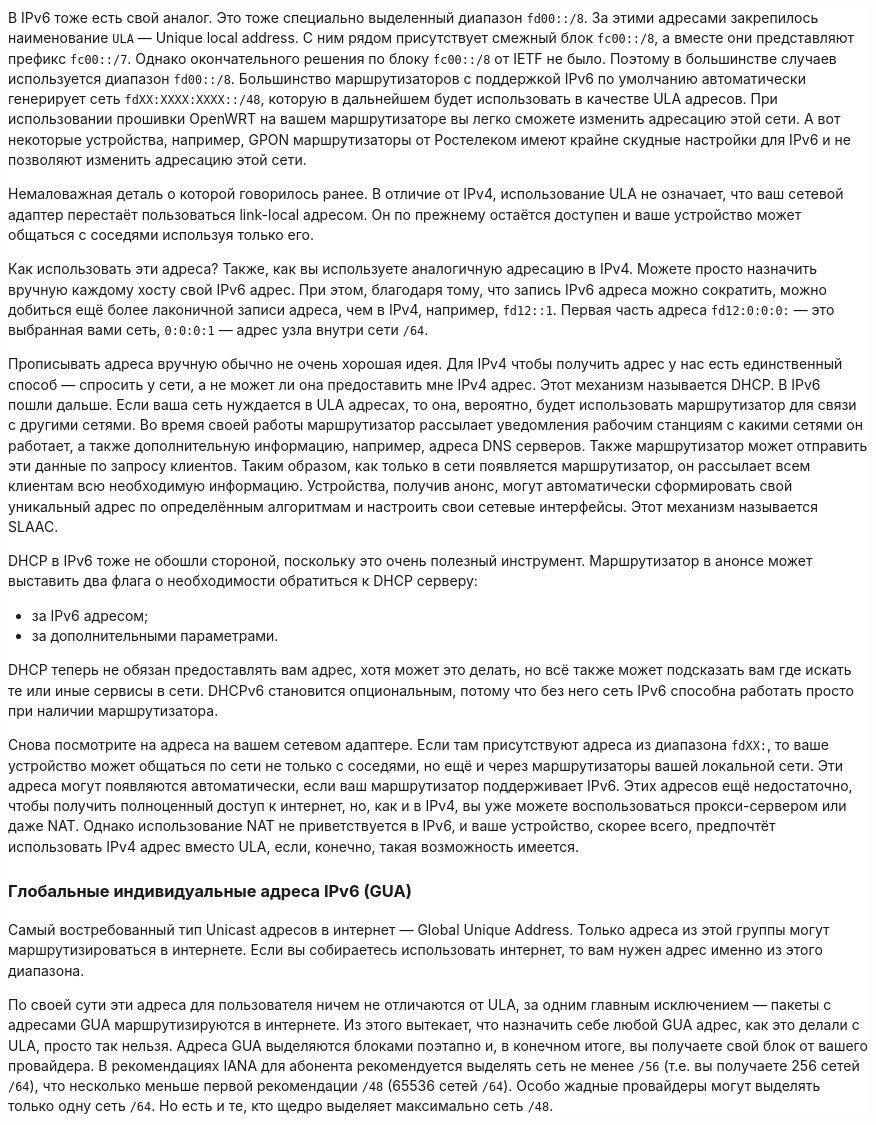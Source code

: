 В IPv6 тоже есть свой аналог. Это тоже специально выделенный диапазон `fd00::/8`. За этими адресами закрепилось наименование `ULA` — Unique local address. С ним рядом присутствует смежный блок `fc00::/8`, а вместе они представляют префикс `fc00::/7`. Однако окончательного решения по блоку `fc00::/8` от IETF не было. Поэтому в большинстве случаев используется диапазон `fd00::/8`. Большинство маршрутизаторов с поддержкой IPv6 по умолчанию автоматически генерирует сеть `fdXX:XXXX:XXXX::/48`, которую в дальнейшем будет использовать в качестве ULA адресов. При использовании прошивки OpenWRT на вашем маршрутизаторе вы легко сможете изменить адресацию этой сети. А вот некоторые устройства, например, GPON маршрутизаторы от Ростелеком имеют крайне скудные настройки для IPv6 и не позволяют изменить адресацию этой сети.

Немаловажная деталь о которой говорилось ранее. В отличие от IPv4, использование ULA не означает, что ваш сетевой адаптер перестаёт пользоваться link-local адресом. Он по прежнему остаётся доступен и ваше устройство может общаться с соседями используя только его.

Как использовать эти адреса? Также, как вы используете аналогичную адресацию в IPv4. Можете просто назначить вручную каждому хосту свой IPv6 адрес. При этом, благодаря тому, что запись IPv6 адреса можно сократить, можно добиться ещё более лаконичной записи адреса, чем в IPv4, например, `fd12::1`. Первая часть адреса `fd12:0:0:0:` — это выбранная вами сеть, `0:0:0:1` — адрес узла внутри сети `/64`.

Прописывать адреса вручную обычно не очень хорошая идея. Для IPv4 чтобы получить адрес у нас есть единственный способ — спросить у сети, а не может ли она предоставить мне IPv4 адрес. Этот механизм называется DHCP. В IPv6 пошли дальше. Если ваша сеть нуждается в ULA адресах, то она, вероятно, будет использовать маршрутизатор для связи с другими сетями. Во время своей работы маршрутизатор рассылает уведомления рабочим станциям с какими сетями он работает, а также дополнительную информацию, например, адреса DNS серверов. Также маршрутизатор может отправить эти данные по запросу клиентов. Таким образом, как только в сети появляется маршрутизатор, он рассылает всем клиентам всю необходимую информацию. Устройства, получив анонс, могут автоматически сформировать свой уникальный адрес по определённым алгоритмам и настроить свои сетевые интерфейсы. Этот механизм называется SLAAC.

DHCP в IPv6 тоже не обошли стороной, поскольку это очень полезный инструмент. Маршрутизатор в анонсе может выставить два флага о необходимости обратиться к DHCP серверу:

- за IPv6 адресом;
- за дополнительными параметрами.

DHCP теперь не обязан предоставлять вам адрес, хотя может это делать, но всё также может подсказать вам где искать те или иные сервисы в сети. DHCPv6 становится опциональным, потому что без него сеть IPv6 способна работать просто при наличии маршрутизатора.

Снова посмотрите на адреса на вашем сетевом адаптере. Если там присутствуют адреса из диапазона `fdXX:`, то ваше устройство может общаться по сети не только с соседями, но ещё и через маршрутизаторы вашей локальной сети. Эти адреса могут появляются автоматически, если ваш маршрутизатор поддерживает IPv6. Этих адресов ещё недостаточно, чтобы получить полноценный доступ к интернет, но, как и в IPv4, вы уже можете воспользоваться прокси-сервером или даже NAT. Однако использование NAT не приветствуется в IPv6, и ваше устройство, скорее всего, предпочтёт использовать IPv4 адрес вместо ULA, если, конечно, такая возможность имеется.

### Глобальные индивидуальные адреса IPv6 (GUA)

Самый востребованный тип Unicast адресов в интернет — Global Unique Address. Только адреса из этой группы могут маршрутизироваться в интернете. Если вы собираетесь использовать интернет, то вам нужен адрес именно из этого диапазона.

По своей сути эти адреса для пользователя ничем не отличаются от ULA, за одним главным исключением — пакеты с адресами GUA маршрутизируются в интернете. Из этого вытекает, что назначить себе любой GUA адрес, как это делали с ULA, просто так нельзя. Адреса GUA выделяются блоками поэтапно и, в конечном итоге, вы получаете свой блок от вашего провайдера. В рекомендациях IANA для абонента рекомендуется выделять сеть не менее `/56` (т.е. вы получаете 256 сетей `/64`), что несколько меньше первой рекомендации `/48` (65536 сетей `/64`). Особо жадные провайдеры могут выделять только одну сеть `/64`. Но есть и те, кто щедро выделяет максимально сеть `/48`.
